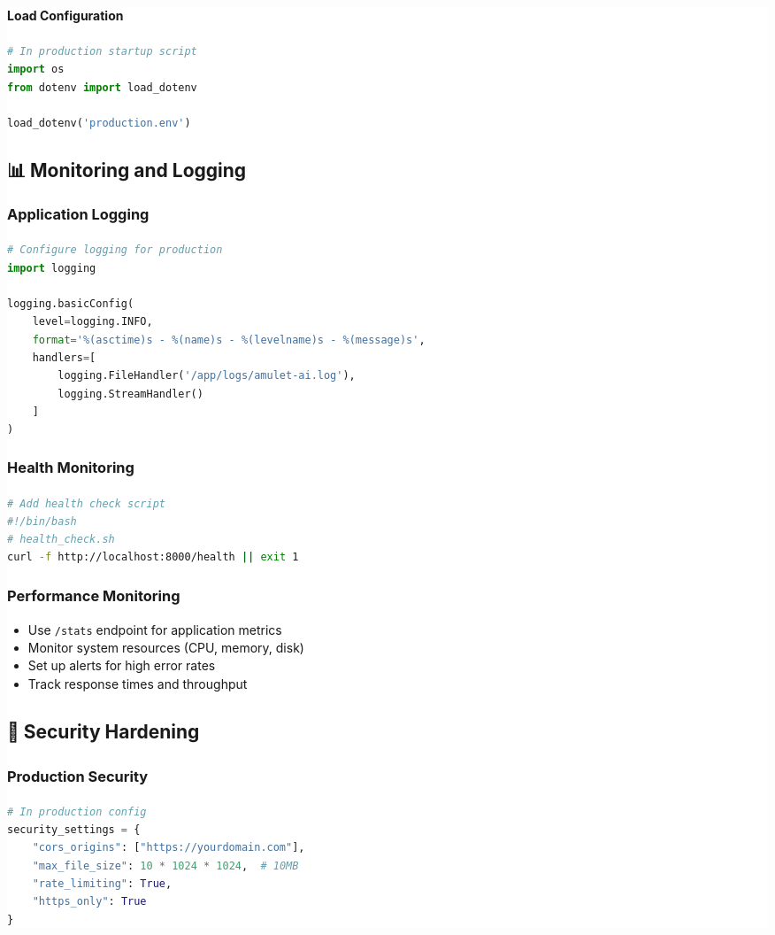 #### Load Configuration
```python
# In production startup script
import os
from dotenv import load_dotenv

load_dotenv('production.env')
```

## 📊 Monitoring and Logging

### Application Logging
```python
# Configure logging for production
import logging

logging.basicConfig(
    level=logging.INFO,
    format='%(asctime)s - %(name)s - %(levelname)s - %(message)s',
    handlers=[
        logging.FileHandler('/app/logs/amulet-ai.log'),
        logging.StreamHandler()
    ]
)
```

### Health Monitoring
```bash
# Add health check script
#!/bin/bash
# health_check.sh
curl -f http://localhost:8000/health || exit 1
```

### Performance Monitoring
- Use `/stats` endpoint for application metrics
- Monitor system resources (CPU, memory, disk)
- Set up alerts for high error rates
- Track response times and throughput

## 🔐 Security Hardening

### Production Security
```python
# In production config
security_settings = {
    "cors_origins": ["https://yourdomain.com"],
    "max_file_size": 10 * 1024 * 1024,  # 10MB
    "rate_limiting": True,
    "https_only": True
}
```
